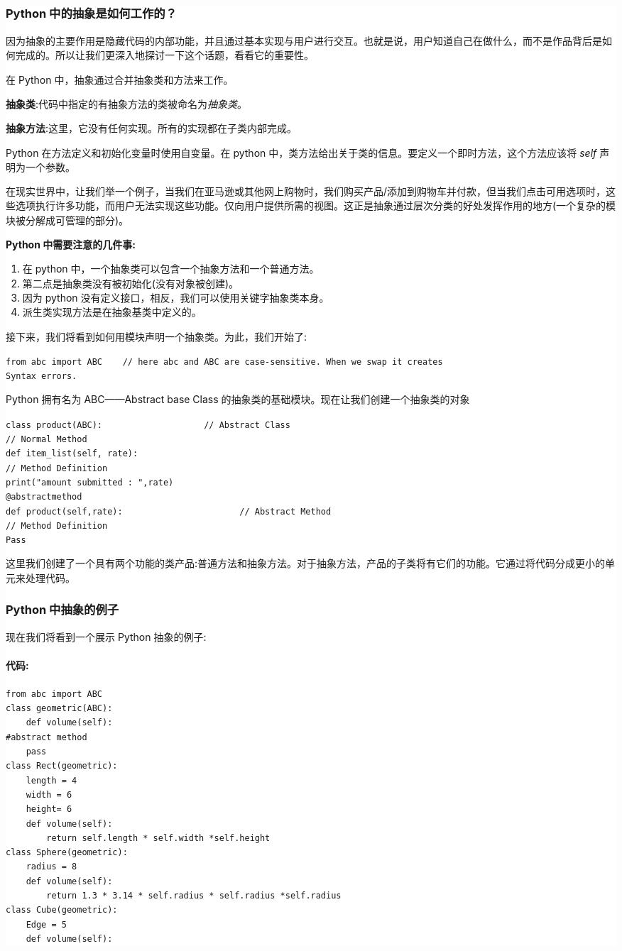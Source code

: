 ### Python 中的抽象是如何工作的？

因为抽象的主要作用是隐藏代码的内部功能，并且通过基本实现与用户进行交互。也就是说，用户知道自己在做什么，而不是作品背后是如何完成的。所以让我们更深入地探讨一下这个话题，看看它的重要性。

在 Python 中，抽象通过合并抽象类和方法来工作。

**抽象类**:代码中指定的有抽象方法的类被命名为*抽象类*。

**抽象方法**:这里，它没有任何实现。所有的实现都在子类内部完成。

Python 在方法定义和初始化变量时使用自变量。在 python 中，类方法给出关于类的信息。要定义一个即时方法，这个方法应该将 *self* 声明为一个参数。

在现实世界中，让我们举一个例子，当我们在亚马逊或其他网上购物时，我们购买产品/添加到购物车并付款，但当我们点击可用选项时，这些选项执行许多功能，而用户无法实现这些功能。仅向用户提供所需的视图。这正是抽象通过层次分类的好处发挥作用的地方(一个复杂的模块被分解成可管理的部分)。

**Python 中需要注意的几件事:**

1.  在 python 中，一个抽象类可以包含一个抽象方法和一个普通方法。
2.  第二点是抽象类没有被初始化(没有对象被创建)。
3.  因为 python 没有定义接口，相反，我们可以使用关键字抽象类本身。
4.  派生类实现方法是在抽象基类中定义的。

接下来，我们将看到如何用模块声明一个抽象类。为此，我们开始了:

```
from abc import ABC    // here abc and ABC are case-sensitive. When we swap it creates
Syntax errors.
```

Python 拥有名为 ABC——Abstract base Class 的抽象类的基础模块。现在让我们创建一个抽象类的对象

```
class product(ABC):                    // Abstract Class
// Normal Method
def item_list(self, rate):
// Method Definition
print("amount submitted : ",rate)
@abstractmethod
def product(self,rate):                       // Abstract Method
// Method Definition
Pass
```

这里我们创建了一个具有两个功能的类产品:普通方法和抽象方法。对于抽象方法，产品的子类将有它们的功能。它通过将代码分成更小的单元来处理代码。

### Python 中抽象的例子

现在我们将看到一个展示 Python 抽象的例子:

#### **代码:**

```
from abc import ABC
class geometric(ABC):
    def volume(self):
#abstract method
    pass
class Rect(geometric):
	length = 4
	width = 6
	height= 6
	def volume(self):
    	return self.length * self.width *self.height
class Sphere(geometric):
	radius = 8
	def volume(self):
    	return 1.3 * 3.14 * self.radius * self.radius *self.radius
class Cube(geometric):
	Edge = 5
	def volume(self):
```